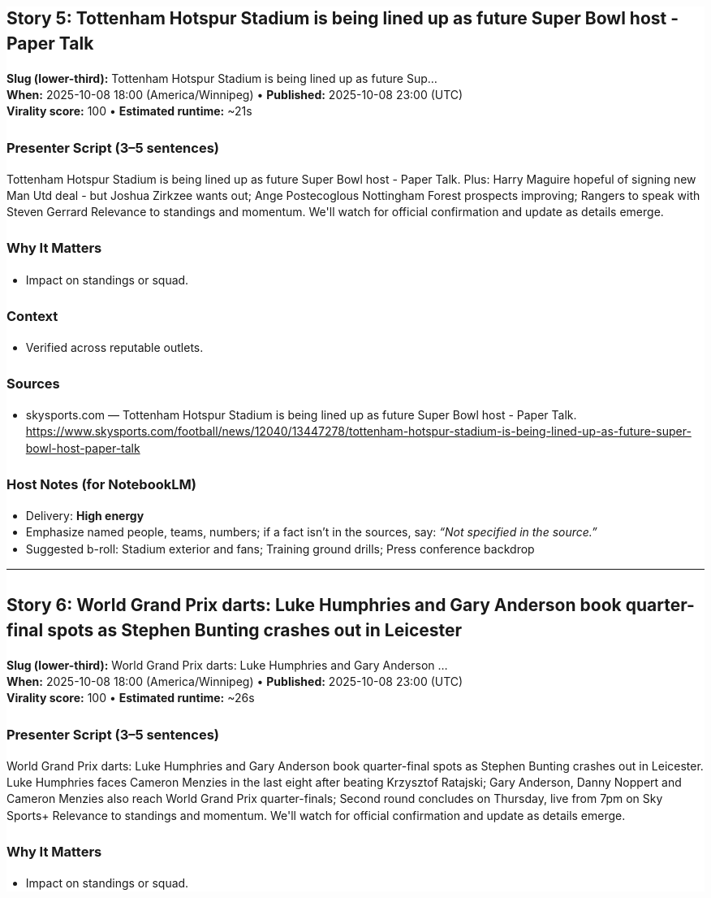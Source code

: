 ## Story 5: Tottenham Hotspur Stadium is being lined up as future Super Bowl host - Paper Talk
**Slug (lower-third):** Tottenham Hotspur Stadium is being lined up as future Sup…  
**When:** 2025-10-08 18:00 (America/Winnipeg)  •  **Published:** 2025-10-08 23:00 (UTC)  
**Virality score:** 100  •  **Estimated runtime:** ~21s

### Presenter Script (3–5 sentences)
Tottenham Hotspur Stadium is being lined up as future Super Bowl host - Paper Talk. Plus: Harry Maguire hopeful of signing new Man Utd deal - but Joshua Zirkzee wants out; Ange Postecoglous Nottingham Forest prospects improving; Rangers to speak with Steven Gerrard Relevance to standings and momentum. We'll watch for official confirmation and update as details emerge.

### Why It Matters
- Impact on standings or squad.

### Context
- Verified across reputable outlets.

### Sources
- skysports.com — Tottenham Hotspur Stadium is being lined up as future Super Bowl host - Paper Talk. https://www.skysports.com/football/news/12040/13447278/tottenham-hotspur-stadium-is-being-lined-up-as-future-super-bowl-host-paper-talk

### Host Notes (for NotebookLM)
- Delivery: **High energy**
- Emphasize named people, teams, numbers; if a fact isn’t in the sources, say: *“Not specified in the source.”*
- Suggested b-roll: Stadium exterior and fans; Training ground drills; Press conference backdrop

---

## Story 6: World Grand Prix darts: Luke Humphries and Gary Anderson book quarter-final spots as Stephen Bunting crashes out in Leicester
**Slug (lower-third):** World Grand Prix darts: Luke Humphries and Gary Anderson …  
**When:** 2025-10-08 18:00 (America/Winnipeg)  •  **Published:** 2025-10-08 23:00 (UTC)  
**Virality score:** 100  •  **Estimated runtime:** ~26s

### Presenter Script (3–5 sentences)
World Grand Prix darts: Luke Humphries and Gary Anderson book quarter-final spots as Stephen Bunting crashes out in Leicester. Luke Humphries faces Cameron Menzies in the last eight after beating Krzysztof Ratajski; Gary Anderson, Danny Noppert and Cameron Menzies also reach World Grand Prix quarter-finals; Second round concludes on Thursday, live from 7pm on Sky Sports+ Relevance to standings and momentum. We'll watch for official confirmation and update as details emerge.

### Why It Matters
- Impact on standings or squad.
